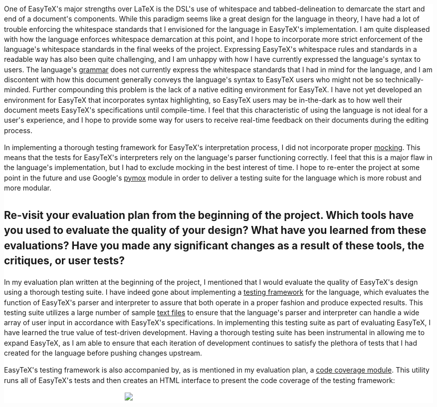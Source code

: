 One of EasyTeX's major strengths over LaTeX is the DSL's use of whitespace and tabbed-delineation to demarcate the start and end of a document's components. While this paradigm seems like a great design for the language in theory, I have had a lot of trouble enforcing the whitespace standards that I envisioned for the language in EasyTeX's implementation. I am quite displeased with how the language enforces whitespace demarcation at this point, and I hope to incorporate more strict enforcement of the language's whitespace standards in the final weeks of the project. Expressing EasyTeX's whitespace rules and standards in a readable way has also been quite challenging, and I am unhappy with how I have currently expressed the language's syntax to users. The language's [grammar](https://github.com/PaulDapolito/EasyTeX/blob/master/documents/grammar.md) does not currently express the whitespace standards that I had in mind for the language, and I am discontent with how this document generally conveys the language's syntax to EasyTeX users who might not be so technically-minded. Further compounding this problem is the lack of a native editing environment for EasyTeX. I have not yet developed an environment for EasyTeX that incorporates syntax highlighting, so EasyTeX users may be in-the-dark as to how well their document meets EasyTeX's specifications until compile-time. I feel that this characteristic of using the language is not ideal for a user's experience, and I hope to provide some way for users to receive real-time feedback on their documents during the editing process. 

In implementing a thorough testing framework for EasyTeX's interpretation process, I did not incorporate proper [mocking](http://en.wikipedia.org/wiki/Mock_object). This means that the tests for EasyTeX's interpreters rely on the language's parser functioning correctly. I feel that this is a major flaw in the language's implementation, but I had to exclude mocking in the best interest of time. I hope to re-enter the project at some point in the future and use Google's [pymox](https://code.google.com/p/pymox/) module in order to deliver a testing suite for the language which is more robust and more modular. 

## Re-visit your evaluation plan from the beginning of the project. Which tools have you used to evaluate the quality of your design? What have you learned from these evaluations? Have you made any significant changes as a result of these tools, the critiques, or user tests?

In my evaluation plan written at the beginning of the project, I mentioned that I would evaluate the quality of EasyTeX's design using a thorough testing suite. I have indeed gone about implementing a [testing framework](https://github.com/PaulDapolito/EasyTeX/tree/master/source/tests) for the language, which evaluates the function of EasyTeX's parser and interpreter to assure that both operate in a proper fashion and produce expected results. This testing suite utilizes a large number of sample [text files](https://github.com/PaulDapolito/EasyTeX/tree/master/source/tests/test_text_files) to ensure that the language's parser and interpreter can handle a wide array of user input in accordance with EasyTeX's specifications. In implementing this testing suite as part of evaluating EasyTeX, I have learned the true value of test-driven development. Having a thorough testing suite has been instrumental in allowing me to expand EasyTeX, as I am able to ensure that each iteration of development continues to satisfy the plethora of tests that I had created for the language before pushing changes upstream. 

EasyTeX's testing framework is also accompanied by, as is mentioned in my evaluation plan, a [code coverage module](https://pypi.python.org/pypi/coverage). This utility runs all of EasyTeX's tests and then creates an HTML interface to present the code coverage of the testing framework: 

<div id="container" style="width: 500px" align="center">
    <img src="http://i.imgur.com/da4LuVZ.png"/> <br />
</div>
